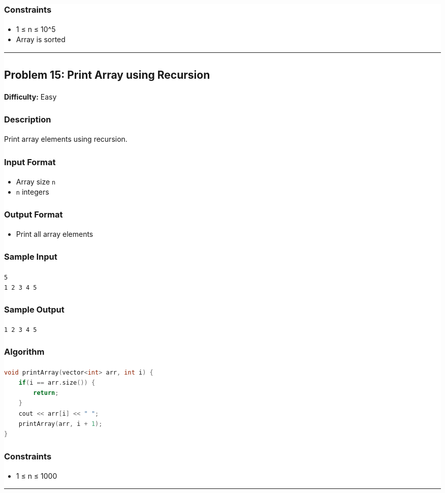 ### Constraints

- 1 ≤ n ≤ 10^5
- Array is sorted

---

## Problem 15: Print Array using Recursion

**Difficulty:** Easy

### Description

Print array elements using recursion.

### Input Format

- Array size `n`
- `n` integers

### Output Format

- Print all array elements

### Sample Input

```
5
1 2 3 4 5
```

### Sample Output

```
1 2 3 4 5
```

### Algorithm

```cpp
void printArray(vector<int> arr, int i) {
    if(i == arr.size()) {
        return;
    }
    cout << arr[i] << " ";
    printArray(arr, i + 1);
}
```

### Constraints

- 1 ≤ n ≤ 1000

---
